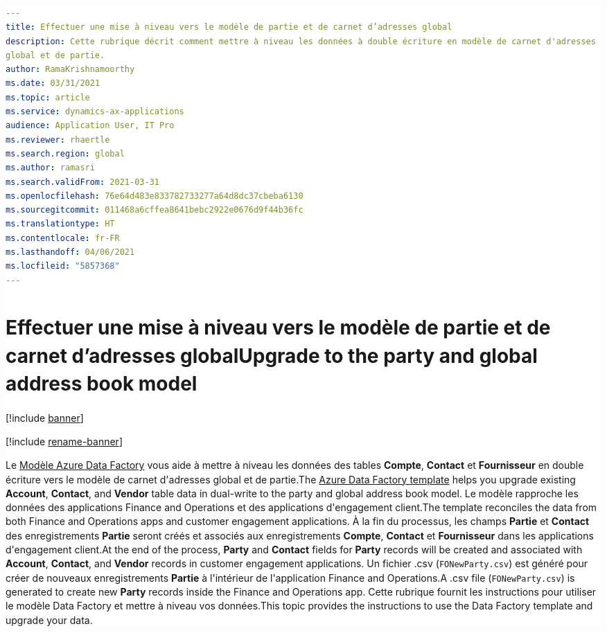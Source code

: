 ```yaml
---
title: Effectuer une mise à niveau vers le modèle de partie et de carnet d’adresses global
description: Cette rubrique décrit comment mettre à niveau les données à double écriture en modèle de carnet d'adresses global et de partie.
author: RamaKrishnamoorthy
ms.date: 03/31/2021
ms.topic: article
ms.service: dynamics-ax-applications
audience: Application User, IT Pro
ms.reviewer: rhaertle
ms.search.region: global
ms.author: ramasri
ms.search.validFrom: 2021-03-31
ms.openlocfilehash: 76e64d483e833782733277a64d8dc37cbeba6130
ms.sourcegitcommit: 011468a6cffea8641bebc2922e0676d9f44b36fc
ms.translationtype: HT
ms.contentlocale: fr-FR
ms.lasthandoff: 04/06/2021
ms.locfileid: "5857368"
---
```

# <a name="upgrade-to-the-party-and-global-address-book-model"></a><span data-ttu-id="5ea5b-103">Effectuer une mise à niveau vers le modèle de partie et de carnet d’adresses global</span><span class="sxs-lookup"><span data-stu-id="5ea5b-103">Upgrade to the party and global address book model</span></span>

[!include [banner](../../includes/banner.md)]

[!include [rename-banner](~/includes/cc-data-platform-banner.md)]

<span data-ttu-id="5ea5b-104">Le [Modèle Azure Data Factory](https://aka.ms/dual-write-gab-adf) vous aide à mettre à niveau les données des tables **Compte**, **Contact** et **Fournisseur** en double écriture vers le modèle de carnet d'adresses global et de partie.</span><span class="sxs-lookup"><span data-stu-id="5ea5b-104">The [Azure Data Factory template](https://aka.ms/dual-write-gab-adf) helps you upgrade existing **Account**, **Contact**, and **Vendor** table data in dual-write to the party and global address book model.</span></span> <span data-ttu-id="5ea5b-105">Le modèle rapproche les données des applications Finance and Operations et des applications d'engagement client.</span><span class="sxs-lookup"><span data-stu-id="5ea5b-105">The template reconciles the data from both Finance and Operations apps and customer engagement applications.</span></span> <span data-ttu-id="5ea5b-106">À la fin du processus, les champs **Partie** et **Contact** des enregistrements **Partie** seront créés et associés aux enregistrements **Compte**, **Contact** et **Fournisseur** dans les applications d'engagement client.</span><span class="sxs-lookup"><span data-stu-id="5ea5b-106">At the end of the process, **Party** and **Contact** fields for **Party** records will be created and associated with **Account**, **Contact**, and **Vendor** records in customer engagement applications.</span></span> <span data-ttu-id="5ea5b-107">Un fichier .csv (`FONewParty.csv`) est généré pour créer de nouveaux enregistrements **Partie** à l'intérieur de l'application Finance and Operations.</span><span class="sxs-lookup"><span data-stu-id="5ea5b-107">A .csv file (`FONewParty.csv`) is generated to create new **Party** records inside the Finance and Operations app.</span></span> <span data-ttu-id="5ea5b-108">Cette rubrique fournit les instructions pour utiliser le modèle Data Factory et mettre à niveau vos données.</span><span class="sxs-lookup"><span data-stu-id="5ea5b-108">This topic provides the instructions to use the Data Factory template and upgrade your data.</span></span>

